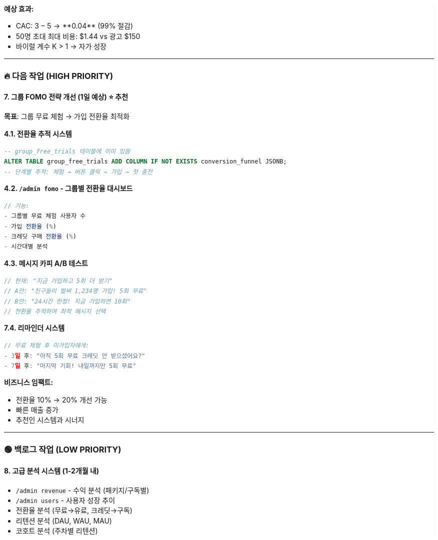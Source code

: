 **예상 효과:**
- CAC: $3-5 → **$0.04** (99% 절감)
- 50명 초대 최대 비용: $1.44 vs 광고 $150
- 바이럴 계수 K > 1 → 자가 성장

---

### 🔥 다음 작업 (HIGH PRIORITY)

#### 7. 그룹 FOMO 전략 개선 (1일 예상) ⭐ 추천
**목표**: 그룹 무료 체험 → 가입 전환율 최적화

**4.1. 전환율 추적 시스템**
```sql
-- group_free_trials 테이블에 이미 있음
ALTER TABLE group_free_trials ADD COLUMN IF NOT EXISTS conversion_funnel JSONB;
-- 단계별 추적: 체험 → 버튼 클릭 → 가입 → 첫 충전
```

**4.2. `/admin fomo` - 그룹별 전환율 대시보드**
```typescript
// 기능:
- 그룹별 무료 체험 사용자 수
- 가입 전환율 (%)
- 크레딧 구매 전환율 (%)
- 시간대별 분석
```

**4.3. 메시지 카피 A/B 테스트**
```typescript
// 현재: "지금 가입하고 5회 더 받기"
// A안: "친구들이 벌써 1,234명 가입! 5회 무료"
// B안: "24시간 한정! 지금 가입하면 10회"
// 전환율 추적하여 최적 메시지 선택
```

**7.4. 리마인더 시스템**
```typescript
// 무료 체험 후 미가입자에게:
- 3일 후: "아직 5회 무료 크레딧 안 받으셨어요?"
- 7일 후: "마지막 기회! 내일까지만 5회 무료"
```

**비즈니스 임팩트:**
- 전환율 10% → 20% 개선 가능
- 빠른 매출 증가
- 추천인 시스템과 시너지

---

### 🟢 백로그 작업 (LOW PRIORITY)

#### 8. 고급 분석 시스템 (1-2개월 내)
- `/admin revenue` - 수익 분석 (패키지/구독별)
- `/admin users` - 사용자 성장 추이
- 전환율 분석 (무료→유료, 크레딧→구독)
- 리텐션 분석 (DAU, WAU, MAU)
- 코호트 분석 (주차별 리텐션)
